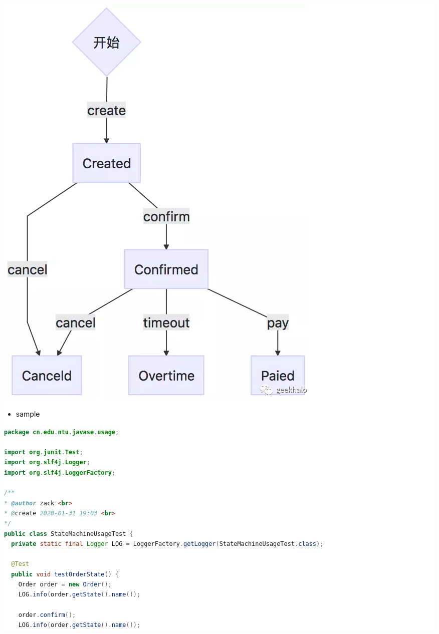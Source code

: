    ![avatar](/static/image/java/enum.png)

   - sample

   ```java
   package cn.edu.ntu.javase.usage;

   import org.junit.Test;
   import org.slf4j.Logger;
   import org.slf4j.LoggerFactory;

   /**
   * @author zack <br>
   * @create 2020-01-31 19:03 <br>
   */
   public class StateMachineUsageTest {
     private static final Logger LOG = LoggerFactory.getLogger(StateMachineUsageTest.class);

     @Test
     public void testOrderState() {
       Order order = new Order();
       LOG.info(order.getState().name());

       order.confirm();
       LOG.info(order.getState().name());
   ```